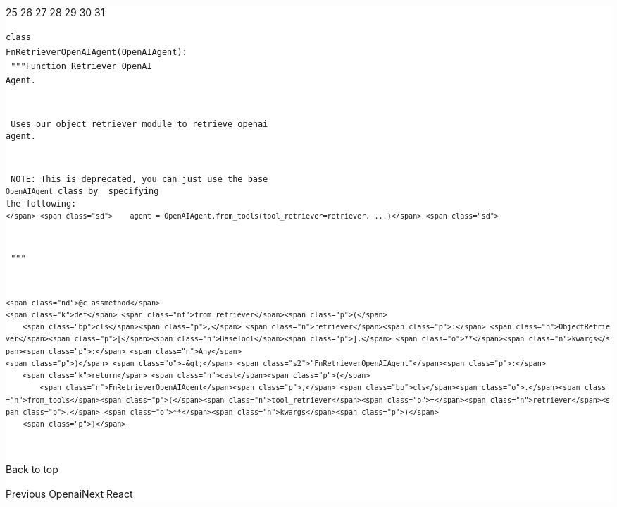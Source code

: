 <span class="normal">25</span>
<span class="normal">26</span>
<span class="normal">27</span>
<span class="normal">28</span>
<span class="normal">29</span>
<span class="normal">30</span>
<span class="normal">31</span></pre></div></td><td class="code"><div><pre><span></span><code><span class="k">class</span> <span class="nc">FnRetrieverOpenAIAgent</span><span class="p">(</span><span class="n">OpenAIAgent</span><span class="p">):</span>
<span class="w">    </span><span class="sd">"""Function Retriever OpenAI Agent.</span>

<span class="sd">    Uses our object retriever module to retrieve openai agent.</span>

<span class="sd">    NOTE: This is deprecated, you can just use the base `OpenAIAgent` class by</span>
<span class="sd">    specifying the following:</span>
<span class="sd">    ```</span>
<span class="sd">    agent = OpenAIAgent.from_tools(tool_retriever=retriever, ...)</span>
<span class="sd">    ```</span>

<span class="sd">    """</span>

    <span class="nd">@classmethod</span>
    <span class="k">def</span> <span class="nf">from_retriever</span><span class="p">(</span>
        <span class="bp">cls</span><span class="p">,</span> <span class="n">retriever</span><span class="p">:</span> <span class="n">ObjectRetriever</span><span class="p">[</span><span class="n">BaseTool</span><span class="p">],</span> <span class="o">**</span><span class="n">kwargs</span><span class="p">:</span> <span class="n">Any</span>
    <span class="p">)</span> <span class="o">-&gt;</span> <span class="s2">"FnRetrieverOpenAIAgent"</span><span class="p">:</span>
        <span class="k">return</span> <span class="n">cast</span><span class="p">(</span>
            <span class="n">FnRetrieverOpenAIAgent</span><span class="p">,</span> <span class="bp">cls</span><span class="o">.</span><span class="n">from_tools</span><span class="p">(</span><span class="n">tool_retriever</span><span class="o">=</span><span class="n">retriever</span><span class="p">,</span> <span class="o">**</span><span class="n">kwargs</span><span class="p">)</span>
        <span class="p">)</span>
</code></pre></div></td></tr></tbody></table>

Back to top

[Previous Openai](https://docs.llamaindex.ai/en/stable/api_reference/agent/openai/)[Next React](https://docs.llamaindex.ai/en/stable/api_reference/agent/react/)
